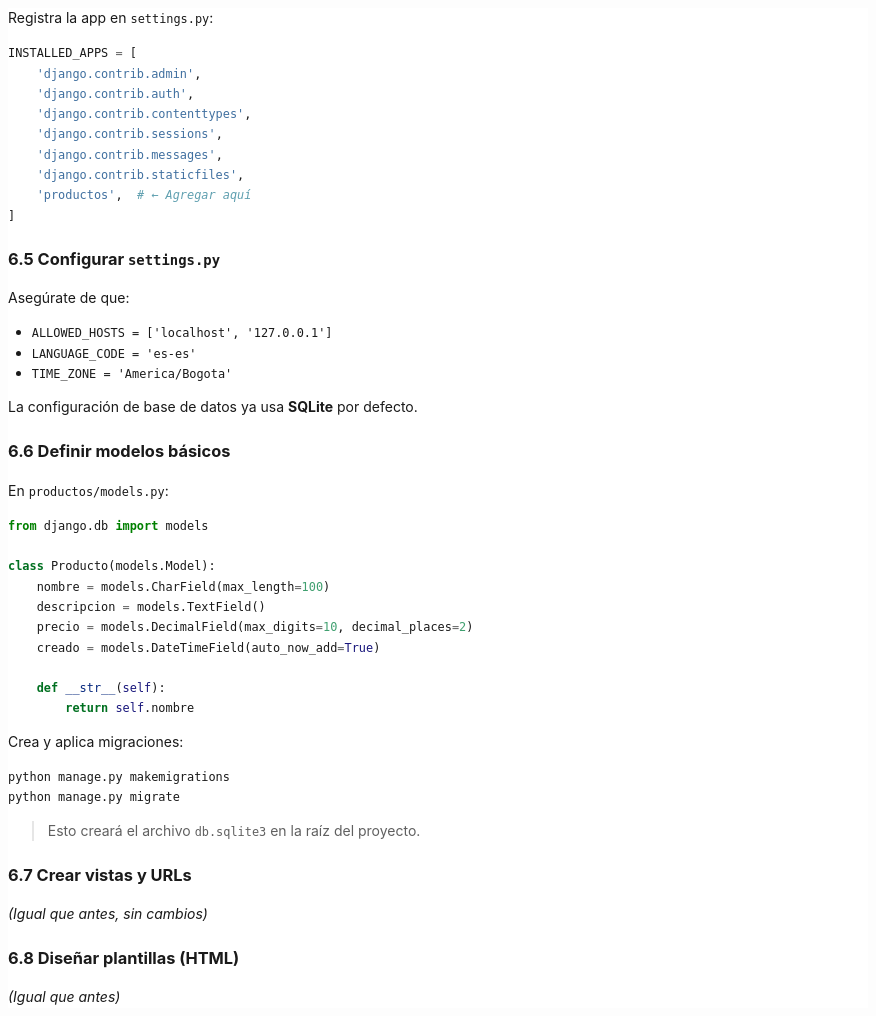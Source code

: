 Registra la app en `settings.py`:

```python
INSTALLED_APPS = [
    'django.contrib.admin',
    'django.contrib.auth',
    'django.contrib.contenttypes',
    'django.contrib.sessions',
    'django.contrib.messages',
    'django.contrib.staticfiles',
    'productos',  # ← Agregar aquí
]
```

### 6.5 Configurar `settings.py`

Asegúrate de que:
- `ALLOWED_HOSTS = ['localhost', '127.0.0.1']`
- `LANGUAGE_CODE = 'es-es'`
- `TIME_ZONE = 'America/Bogota'`

La configuración de base de datos ya usa **SQLite** por defecto.

### 6.6 Definir modelos básicos

En `productos/models.py`:

```python
from django.db import models

class Producto(models.Model):
    nombre = models.CharField(max_length=100)
    descripcion = models.TextField()
    precio = models.DecimalField(max_digits=10, decimal_places=2)
    creado = models.DateTimeField(auto_now_add=True)

    def __str__(self):
        return self.nombre
```

Crea y aplica migraciones:

```bash
python manage.py makemigrations
python manage.py migrate
```

> Esto creará el archivo `db.sqlite3` en la raíz del proyecto.

### 6.7 Crear vistas y URLs

*(Igual que antes, sin cambios)*

### 6.8 Diseñar plantillas (HTML)

*(Igual que antes)*
